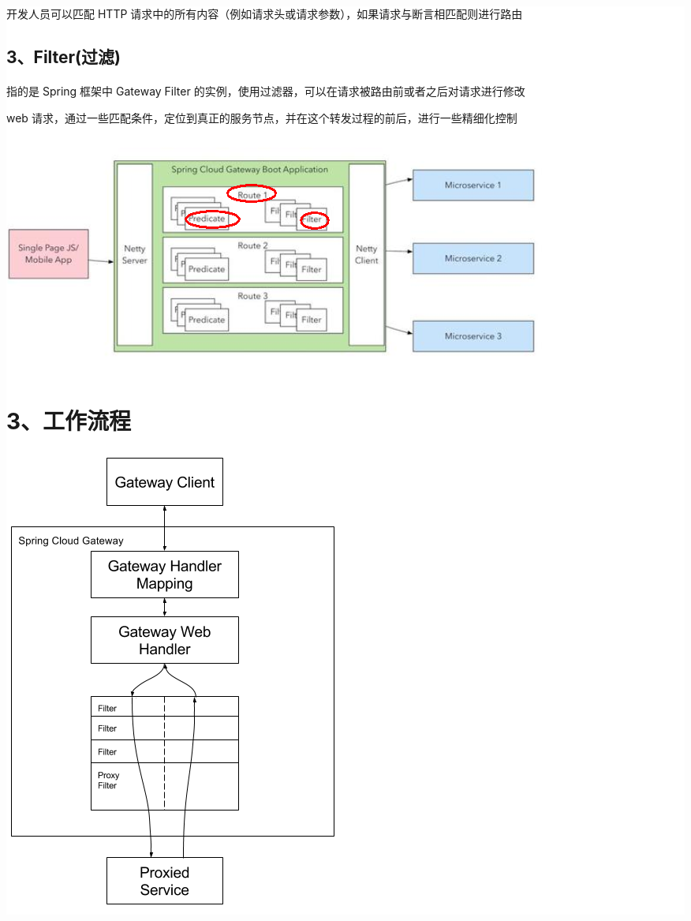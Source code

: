 开发人员可以匹配 HTTP 请求中的所有内容（例如请求头或请求参数），如果请求与断言相匹配则进行路由



## 3、Filter(过滤)

指的是 Spring 框架中 Gateway Filter 的实例，使用过滤器，可以在请求被路由前或者之后对请求进行修改

web 请求，通过一些匹配条件，定位到真正的服务节点，并在这个转发过程的前后，进行一些精细化控制

![image-20220116150542691](images/image-20220116150542691.png) 



# 3、工作流程

![image-20220116150656370](images/image-20220116150656370.png)
